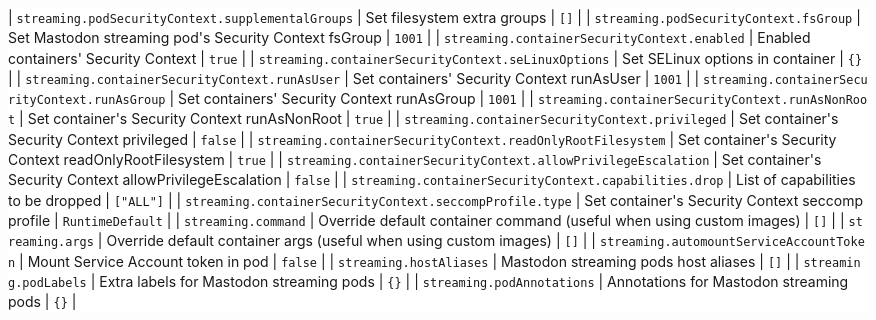 | `streaming.podSecurityContext.supplementalGroups`             | Set filesystem extra groups                                                                                                                                                                                                           | `[]`             |
| `streaming.podSecurityContext.fsGroup`                        | Set Mastodon streaming pod's Security Context fsGroup                                                                                                                                                                                 | `1001`           |
| `streaming.containerSecurityContext.enabled`                  | Enabled containers' Security Context                                                                                                                                                                                                  | `true`           |
| `streaming.containerSecurityContext.seLinuxOptions`           | Set SELinux options in container                                                                                                                                                                                                      | `{}`             |
| `streaming.containerSecurityContext.runAsUser`                | Set containers' Security Context runAsUser                                                                                                                                                                                            | `1001`           |
| `streaming.containerSecurityContext.runAsGroup`               | Set containers' Security Context runAsGroup                                                                                                                                                                                           | `1001`           |
| `streaming.containerSecurityContext.runAsNonRoot`             | Set container's Security Context runAsNonRoot                                                                                                                                                                                         | `true`           |
| `streaming.containerSecurityContext.privileged`               | Set container's Security Context privileged                                                                                                                                                                                           | `false`          |
| `streaming.containerSecurityContext.readOnlyRootFilesystem`   | Set container's Security Context readOnlyRootFilesystem                                                                                                                                                                               | `true`           |
| `streaming.containerSecurityContext.allowPrivilegeEscalation` | Set container's Security Context allowPrivilegeEscalation                                                                                                                                                                             | `false`          |
| `streaming.containerSecurityContext.capabilities.drop`        | List of capabilities to be dropped                                                                                                                                                                                                    | `["ALL"]`        |
| `streaming.containerSecurityContext.seccompProfile.type`      | Set container's Security Context seccomp profile                                                                                                                                                                                      | `RuntimeDefault` |
| `streaming.command`                                           | Override default container command (useful when using custom images)                                                                                                                                                                  | `[]`             |
| `streaming.args`                                              | Override default container args (useful when using custom images)                                                                                                                                                                     | `[]`             |
| `streaming.automountServiceAccountToken`                      | Mount Service Account token in pod                                                                                                                                                                                                    | `false`          |
| `streaming.hostAliases`                                       | Mastodon streaming pods host aliases                                                                                                                                                                                                  | `[]`             |
| `streaming.podLabels`                                         | Extra labels for Mastodon streaming pods                                                                                                                                                                                              | `{}`             |
| `streaming.podAnnotations`                                    | Annotations for Mastodon streaming pods                                                                                                                                                                                               | `{}`             |